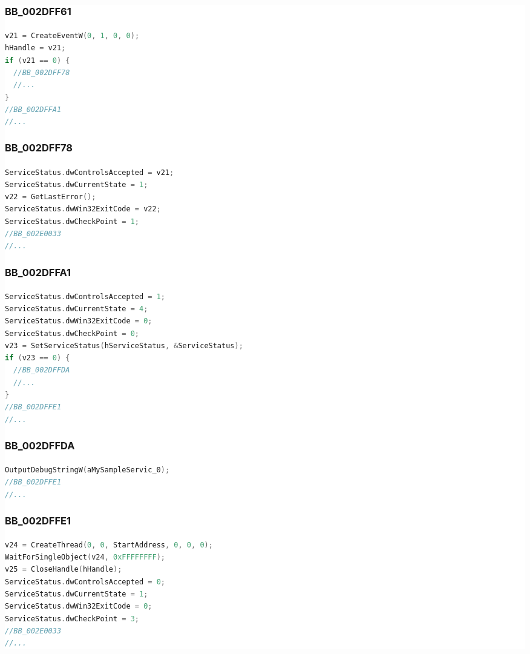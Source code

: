 ### BB_002DFF61

```c
v21 = CreateEventW(0, 1, 0, 0);
hHandle = v21;
if (v21 == 0) {
  //BB_002DFF78
  //...
}
//BB_002DFFA1
//...
```

### BB_002DFF78

```c
ServiceStatus.dwControlsAccepted = v21;
ServiceStatus.dwCurrentState = 1;
v22 = GetLastError();
ServiceStatus.dwWin32ExitCode = v22;
ServiceStatus.dwCheckPoint = 1;
//BB_002E0033
//...
```

### BB_002DFFA1

```c
ServiceStatus.dwControlsAccepted = 1;
ServiceStatus.dwCurrentState = 4;
ServiceStatus.dwWin32ExitCode = 0;
ServiceStatus.dwCheckPoint = 0;
v23 = SetServiceStatus(hServiceStatus, &ServiceStatus);
if (v23 == 0) {
  //BB_002DFFDA
  //...
}
//BB_002DFFE1
//...
```

### BB_002DFFDA

```c
OutputDebugStringW(aMySampleServic_0);
//BB_002DFFE1
//...
```

### BB_002DFFE1

```c
v24 = CreateThread(0, 0, StartAddress, 0, 0, 0);
WaitForSingleObject(v24, 0xFFFFFFFF);
v25 = CloseHandle(hHandle);
ServiceStatus.dwControlsAccepted = 0;
ServiceStatus.dwCurrentState = 1;
ServiceStatus.dwWin32ExitCode = 0;
ServiceStatus.dwCheckPoint = 3;
//BB_002E0033
//...
```
